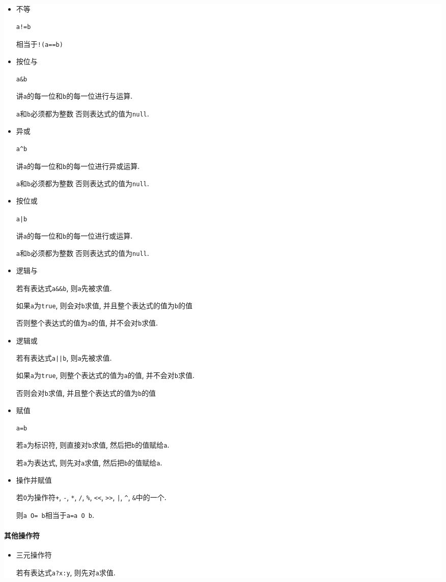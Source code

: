 - 不等

  `a!=b`

  相当于`!(a==b)`

- 按位与

  `a&b`

  讲`a`的每一位和`b`的每一位进行与运算.

  `a`和`b`必须都为整数 否则表达式的值为`null`.

- 异或

  `a^b`

  讲`a`的每一位和`b`的每一位进行异或运算.

  `a`和`b`必须都为整数 否则表达式的值为`null`.

- 按位或

  `a|b`

  讲`a`的每一位和`b`的每一位进行或运算.

  `a`和`b`必须都为整数 否则表达式的值为`null`.

- 逻辑与

  若有表达式`a&&b`, 则`a`先被求值.

  如果`a`为`true`, 则会对`b`求值, 并且整个表达式的值为`b`的值

  否则整个表达式的值为`a`的值, 并不会对`b`求值.

- 逻辑或

  若有表达式`a||b`, 则`a`先被求值.

  如果`a`为`true`, 则整个表达式的值为`a`的值, 并不会对`b`求值.

  否则会对`b`求值, 并且整个表达式的值为`b`的值

- 赋值

  `a=b`

  若`a`为标识符, 则直接对`b`求值, 然后把`b`的值赋给`a`.

  若`a`为表达式, 则先对`a`求值, 然后把`b`的值赋给`a`.

- 操作并赋值

  若`O`为操作符`+`, `-`, `*`, `/`, `%`, `<<`, `>>`, `|`, `^`, `&`中的一个.

  则`a O= b`相当于`a=a O b`.

#### 其他操作符

- 三元操作符

  若有表达式`a?x:y`, 则先对`a`求值.
